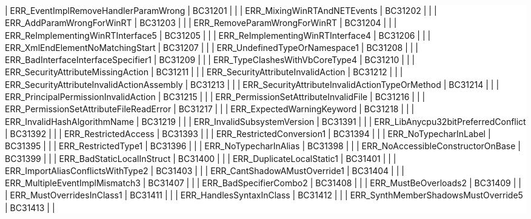 | ERR_EventImplRemoveHandlerParamWrong | BC31201 | |
| ERR_MixingWinRTAndNETEvents | BC31202 | |
| ERR_AddParamWrongForWinRT | BC31203 | |
| ERR_RemoveParamWrongForWinRT | BC31204 | |
| ERR_ReImplementingWinRTInterface5 | BC31205 | |
| ERR_ReImplementingWinRTInterface4 | BC31206 | |
| ERR_XmlEndElementNoMatchingStart | BC31207 | |
| ERR_UndefinedTypeOrNamespace1 | BC31208 | |
| ERR_BadInterfaceInterfaceSpecifier1 | BC31209 | |
| ERR_TypeClashesWithVbCoreType4 | BC31210 | |
| ERR_SecurityAttributeMissingAction | BC31211 | |
| ERR_SecurityAttributeInvalidAction | BC31212 | |
| ERR_SecurityAttributeInvalidActionAssembly | BC31213 | |
| ERR_SecurityAttributeInvalidActionTypeOrMethod | BC31214 | |
| ERR_PrincipalPermissionInvalidAction | BC31215 | |
| ERR_PermissionSetAttributeInvalidFile | BC31216 | |
| ERR_PermissionSetAttributeFileReadError | BC31217 | |
| ERR_ExpectedWarningKeyword | BC31218 | |
| ERR_InvalidHashAlgorithmName | BC31219 | |
| ERR_InvalidSubsystemVersion | BC31391 | |
| ERR_LibAnycpu32bitPreferredConflict | BC31392 | |
| ERR_RestrictedAccess | BC31393 | |
| ERR_RestrictedConversion1 | BC31394 | |
| ERR_NoTypecharInLabel | BC31395 | |
| ERR_RestrictedType1 | BC31396 | |
| ERR_NoTypecharInAlias | BC31398 | |
| ERR_NoAccessibleConstructorOnBase | BC31399 | |
| ERR_BadStaticLocalInStruct | BC31400 | |
| ERR_DuplicateLocalStatic1 | BC31401 | |
| ERR_ImportAliasConflictsWithType2 | BC31403 | |
| ERR_CantShadowAMustOverride1 | BC31404 | |
| ERR_MultipleEventImplMismatch3 | BC31407 | |
| ERR_BadSpecifierCombo2 | BC31408 | |
| ERR_MustBeOverloads2 | BC31409 | |
| ERR_MustOverridesInClass1 | BC31411 | |
| ERR_HandlesSyntaxInClass | BC31412 | |
| ERR_SynthMemberShadowsMustOverride5 | BC31413 | |